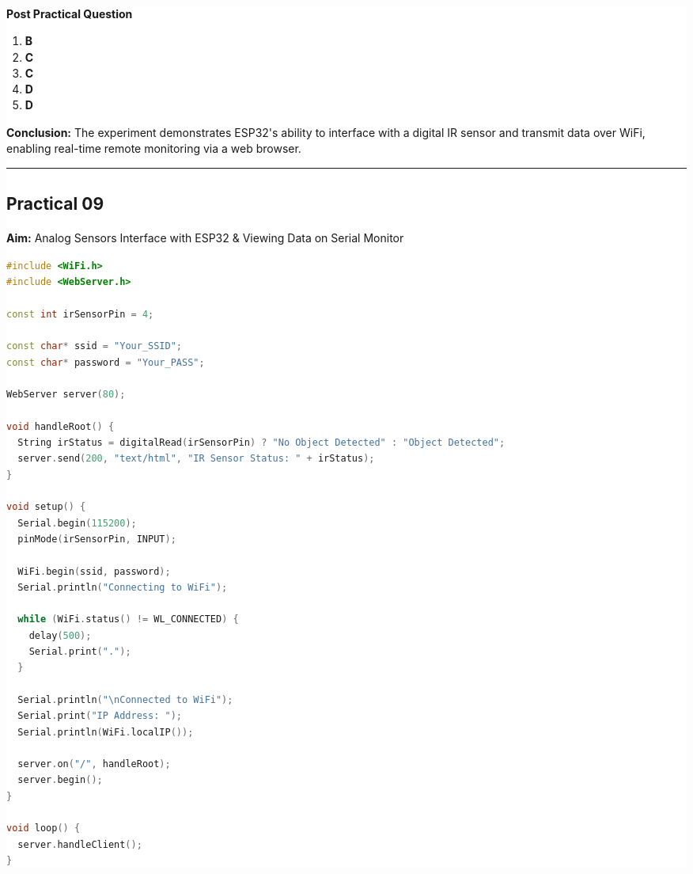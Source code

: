 **Post Practical Question**

1. **B**
2. **C**
3. **C**
4. **D**
5. **D**

**Conclusion:** The experiment demonstrates ESP32's ability to interface with a digital IR sensor and transmit data over WiFi, enabling real-time remote monitoring via a web browser.

---

## Practical 09

**Aim:** Analog Sensors Interface with ESP32 & Viewing Data on Serial Monitor

```cpp
#include <WiFi.h>
#include <WebServer.h>

const int irSensorPin = 4;

const char* ssid = "Your_SSID";
const char* password = "Your_PASS";

WebServer server(80);

void handleRoot() {
  String irStatus = digitalRead(irSensorPin) ? "No Object Detected" : "Object Detected";
  server.send(200, "text/html", "IR Sensor Status: " + irStatus);
}

void setup() {
  Serial.begin(115200);
  pinMode(irSensorPin, INPUT);

  WiFi.begin(ssid, password);
  Serial.println("Connecting to WiFi");

  while (WiFi.status() != WL_CONNECTED) {
    delay(500);
    Serial.print(".");
  }

  Serial.println("\nConnected to WiFi");
  Serial.print("IP Address: ");
  Serial.println(WiFi.localIP());

  server.on("/", handleRoot);
  server.begin();
}

void loop() {
  server.handleClient();
}

```
